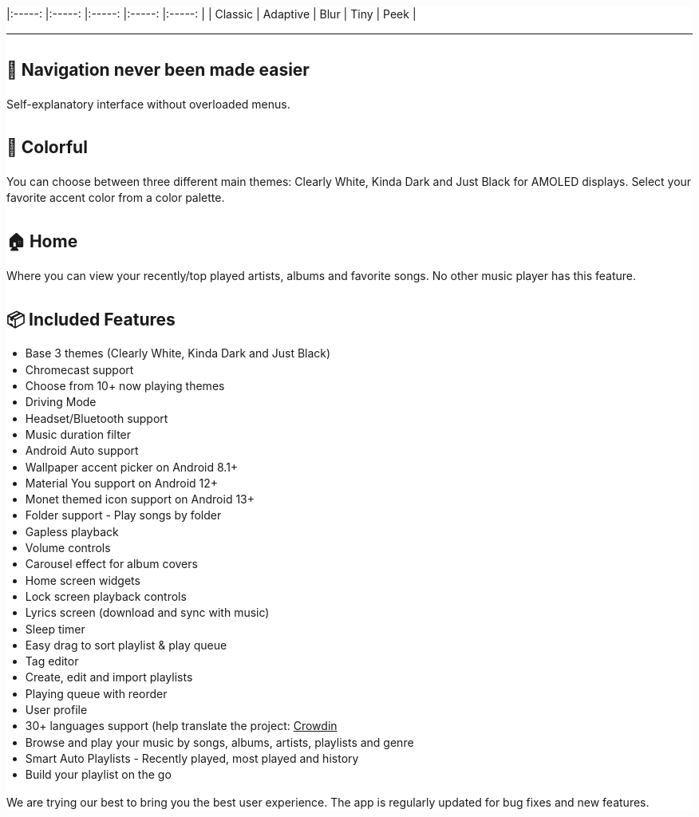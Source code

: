 |:-----:	|:-----:	|:-----:	|:-----:	|:-----:	|
| Classic 	| Adaptive 	| Blur 	| Tiny 	| Peek 	|

___

## 🧭 Navigation never been made easier 
Self-explanatory interface without overloaded menus.

## 🎨 Colorful
You can choose between three different main themes: Clearly White, Kinda
Dark and Just Black for AMOLED displays. Select your favorite accent
color from a color palette.

## 🏠 Home
Where you can view your recently/top played artists, albums and
favorite songs. No other music player has this feature.

## 📦 Included Features
-  Base 3 themes (Clearly White, Kinda Dark and Just Black)
-  Chromecast support
-  Choose from 10+ now playing themes
-  Driving Mode
-  Headset/Bluetooth support
-  Music duration filter
-  Android Auto support
-  Wallpaper accent picker on Android 8.1+
-  Material You support on Android 12+
-  Monet themed icon support on Android 13+
-  Folder support - Play songs by folder
-  Gapless playback
-  Volume controls
-  Carousel effect for album covers
-  Home screen widgets
-  Lock screen playback controls
-  Lyrics screen (download and sync with music)
-  Sleep timer
-  Easy drag to sort playlist & play queue
-  Tag editor
-  Create, edit and import playlists
-  Playing queue with reorder
-  User profile
-  30+ languages support (help translate the project: [Crowdin](https://crowdin.com/project/retromusicplayer)
-  Browse and play your music by songs, albums, artists, playlists and
  genre
-  Smart Auto Playlists - Recently played, most played and history
-  Build your playlist on the go

We are trying our best to bring you the best user experience. The app is regularly updated for bug fixes and new features.
